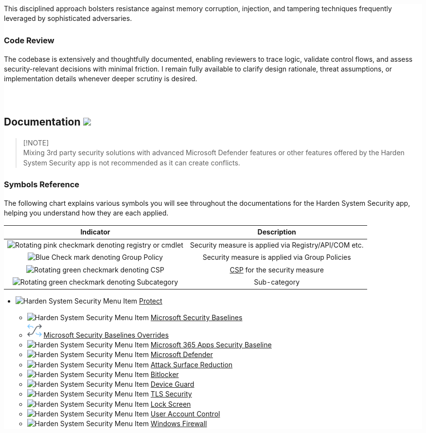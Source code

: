 This disciplined approach bolsters resistance against memory corruption, injection, and tampering techniques frequently leveraged by sophisticated adversaries.

### Code Review

The codebase is extensively and thoughtfully documented, enabling reviewers to trace logic, validate control flows, and assess security-relevant decisions with minimal friction. I remain fully available to clarify design rationale, threat assumptions, or implementation details whenever deeper scrutiny is desired.

<br>

## Documentation <img src="https://raw.githubusercontent.com/HotCakeX/.github/c26ab12b9bc18eb51041857c6244d6abe11a707a/Pictures/Gifs/peaheartbento.gif" width="40">

> [!NOTE]\
> Mixing 3rd party security solutions with advanced Microsoft Defender features or other features offered by the Harden System Security app is not recommended as it can create conflicts.

### Symbols Reference

The following chart explains various symbols you will see throughout the documentations for the Harden System Security app, helping you understand how they are each applied.

<div align="center">

| Indicator| Description                   |
|:--------:|:-----------------------------:|
| <img src="https://raw.githubusercontent.com/HotCakeX/.github/main/Pictures/Gifs/magenta-verification.gif" width="25" alt="Rotating pink checkmark denoting registry or cmdlet"> | Security measure is applied via Registry/API/COM etc. |
| <img src="https://raw.githubusercontent.com/HotCakeX/Harden-Windows-Security/main/images/Gifs/bluemark.gif" width="25" alt="Blue Check mark denoting Group Policy"> | Security measure is applied via Group Policies |
| <img src="https://raw.githubusercontent.com/HotCakeX/.github/main/Pictures/Gifs/green-verification.gif" width="25" alt="Rotating green checkmark denoting CSP"> | [CSP](https://learn.microsoft.com/windows/configuration/provisioning-packages/how-it-pros-can-use-configuration-service-providers) for the security measure |
| <img src="https://raw.githubusercontent.com/HotCakeX/.github/main/Pictures/Gifs/discord-verify-gradient.gif" width="25" alt="Rotating green checkmark denoting Subcategory"> | Sub-category |

</div>

- <img src="https://raw.githubusercontent.com/HotCakeX/.github/be5b79427cba6546ece58984428841a4d1a31789/Pictures/Gifs/Harden%20System%20Security%20Menu/Protect.gif" alt="Harden System Security Menu Item" width="30"> [Protect](https://github.com/HotCakeX/Harden-Windows-Security/wiki/Protect)

    - <img src="https://github.com/HotCakeX/Harden-Windows-Security/raw/main/images/Microsoft-Security-Baseline.png" alt="Harden System Security Menu Item" width="30"> [Microsoft Security Baselines](https://github.com/HotCakeX/Harden-Windows-Security/wiki/Microsoft-Security-Baselines)
    - <img src="https://raw.githubusercontent.com/HotCakeX/Harden-Windows-Security/d32e4aced203262acc7eff373e888f22247a4212/images/MicrosoftBaseLinesOverrides.png" alt="Harden System Security Menu Item" width="30"> [Microsoft Security Baselines Overrides](https://github.com/HotCakeX/Harden-Windows-Security/wiki/Overrides-for-Microsoft-Security-Baseline)
    - <img src="https://github.com/HotCakeX/Harden-Windows-Security/raw/main/images/Microsoft-365-Apps-Security-Baselines.png" alt="Harden System Security Menu Item" width="30"> [Microsoft 365 Apps Security Baseline](https://github.com/HotCakeX/Harden-Windows-Security/wiki/Microsoft-365-Apps-Security-Baseline)
    - <img src="https://github.com/HotCakeX/Harden-Windows-Security/raw/main/images/WindowsDefender.png" alt="Harden System Security Menu Item" width="30"> [Microsoft Defender](https://github.com/HotCakeX/Harden-Windows-Security/wiki/Microsoft-Defender)
    - <img src="https://github.com/HotCakeX/Harden-Windows-Security/raw/main/images/ASRrules.png" alt="Harden System Security Menu Item" width="30"> [Attack Surface Reduction](https://github.com/HotCakeX/Harden-Windows-Security/wiki/Attack-Surface-Reduction)
    - <img src="https://github.com/HotCakeX/Harden-Windows-Security/raw/main/images/Bitlocker.png" alt="Harden System Security Menu Item" width="30"> [Bitlocker](https://github.com/HotCakeX/Harden-Windows-Security/wiki/BitLocker)
    - <img src="https://github.com/HotCakeX/Harden-Windows-Security/raw/main/images/DeviceGuard.png" alt="Harden System Security Menu Item" width="30"> [Device Guard](https://github.com/HotCakeX/Harden-Windows-Security/wiki/Device-Guard)
    - <img src="https://github.com/HotCakeX/Harden-Windows-Security/raw/main/images/TLS.png" alt="Harden System Security Menu Item" width="30"> [TLS Security](https://github.com/HotCakeX/Harden-Windows-Security/wiki/TLS-Security)
    - <img src="https://github.com/HotCakeX/Harden-Windows-Security/raw/main/images/LockScreen.png" alt="Harden System Security Menu Item" width="30"> [Lock Screen](https://github.com/HotCakeX/Harden-Windows-Security/wiki/Lock-Screen)
    - <img src="https://github.com/HotCakeX/Harden-Windows-Security/raw/main/images/UAC.png" alt="Harden System Security Menu Item" width="30"> [User Account Control](https://github.com/HotCakeX/Harden-Windows-Security/wiki/User-Account-Control)
    - <img src="https://github.com/HotCakeX/Harden-Windows-Security/raw/main/images/Firewall.png" alt="Harden System Security Menu Item" width="30"> [Windows Firewall](https://github.com/HotCakeX/Harden-Windows-Security/wiki/Windows-Firewall)